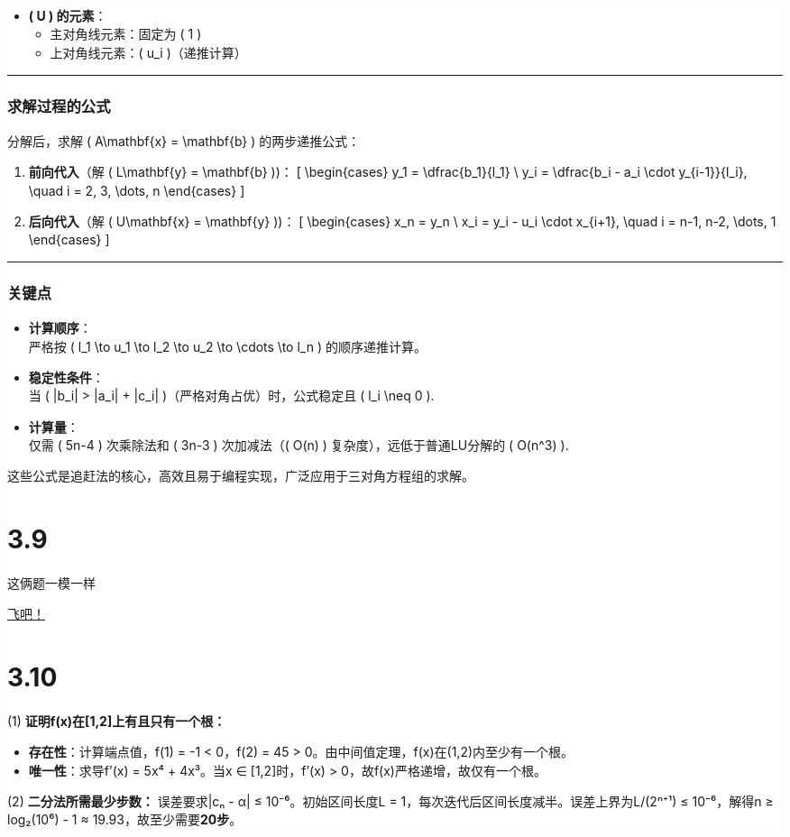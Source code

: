 - **\( U \) 的元素**：
  - 主对角线元素：固定为 \( 1 \)
  - 上对角线元素：\( u_i \)（递推计算）

---

### **求解过程的公式**
分解后，求解 \( A\mathbf{x} = \mathbf{b} \) 的两步递推公式：

1. **前向代入**（解 \( L\mathbf{y} = \mathbf{b} \))：
   \[
   \begin{cases}
   y_1 = \dfrac{b_1}{l_1} \\
   y_i = \dfrac{b_i - a_i \cdot y_{i-1}}{l_i}, \quad i = 2, 3, \dots, n
   \end{cases}
   \]

2. **后向代入**（解 \( U\mathbf{x} = \mathbf{y} \))：
   \[
   \begin{cases}
   x_n = y_n \\
   x_i = y_i - u_i \cdot x_{i+1}, \quad i = n-1, n-2, \dots, 1
   \end{cases}
   \]

---

### **关键点**
- **计算顺序**：  
  严格按 \( l_1 \to u_1 \to l_2 \to u_2 \to \cdots \to l_n \) 的顺序递推计算。

- **稳定性条件**：  
  当 \( |b_i| > |a_i| + |c_i| \)（严格对角占优）时，公式稳定且 \( l_i \neq 0 \).

- **计算量**：  
  仅需 \( 5n-4 \) 次乘除法和 \( 3n-3 \) 次加减法（\( O(n) \) 复杂度），远低于普通LU分解的 \( O(n^3) \).

这些公式是追赶法的核心，高效且易于编程实现，广泛应用于三对角方程组的求解。

# 3.9

这俩题一模一样

[飞吧！](#34)
# 3.10

(1) **证明f(x)在[1,2]上有且只有一个根：**
- **存在性**：计算端点值，f(1) = -1 < 0，f(2) = 45 > 0。由中间值定理，f(x)在(1,2)内至少有一个根。
- **唯一性**：求导f’(x) = 5x⁴ + 4x³。当x ∈ [1,2]时，f’(x) > 0，故f(x)严格递增，故仅有一个根。

(2) **二分法所需最少步数：**
误差要求|cₙ - α| ≤ 10⁻⁶。初始区间长度L = 1，每次迭代后区间长度减半。误差上界为L/(2ⁿ⁺¹) ≤ 10⁻⁶，解得n ≥ log₂(10⁶) - 1 ≈ 19.93，故至少需要**20步**。

